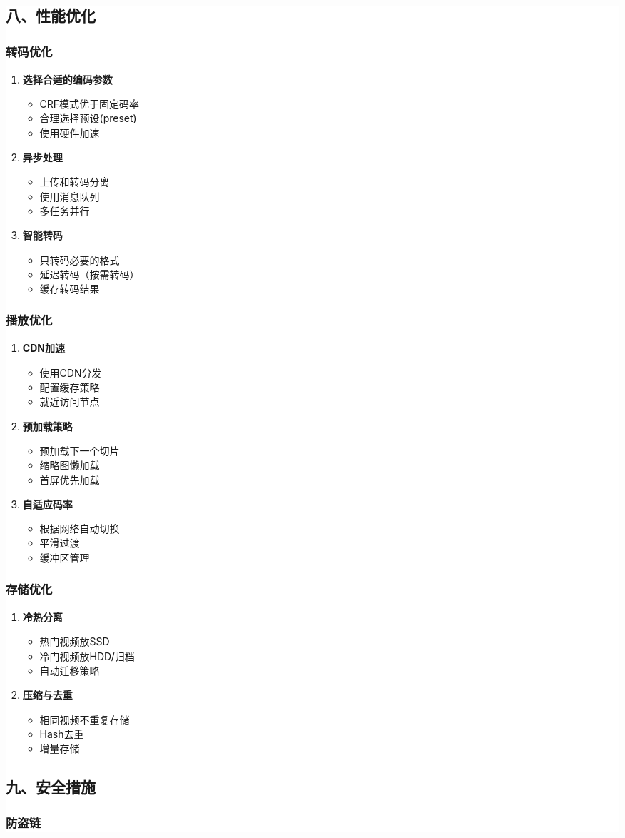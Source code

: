 ## 八、性能优化

### 转码优化

1. **选择合适的编码参数**
   - CRF模式优于固定码率
   - 合理选择预设(preset)
   - 使用硬件加速

2. **异步处理**
   - 上传和转码分离
   - 使用消息队列
   - 多任务并行

3. **智能转码**
   - 只转码必要的格式
   - 延迟转码（按需转码）
   - 缓存转码结果

### 播放优化

1. **CDN加速**
   - 使用CDN分发
   - 配置缓存策略
   - 就近访问节点

2. **预加载策略**
   - 预加载下一个切片
   - 缩略图懒加载
   - 首屏优先加载

3. **自适应码率**
   - 根据网络自动切换
   - 平滑过渡
   - 缓冲区管理

### 存储优化

1. **冷热分离**
   - 热门视频放SSD
   - 冷门视频放HDD/归档
   - 自动迁移策略

2. **压缩与去重**
   - 相同视频不重复存储
   - Hash去重
   - 增量存储

## 九、安全措施

### 防盗链
